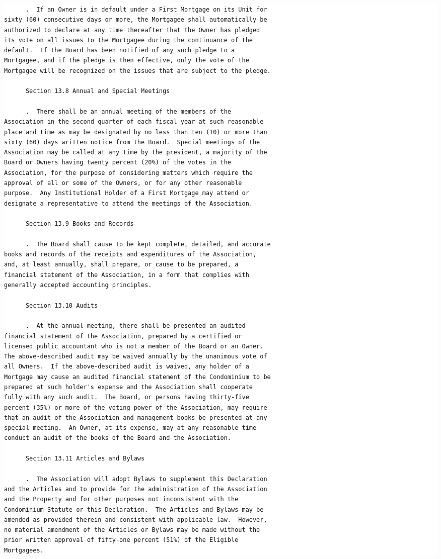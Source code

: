          .  If an Owner is in default under a First Mortgage on its Unit for  
    sixty (60) consecutive days or more, the Mortgagee shall automatically be  
    authorized to declare at any time thereafter that the Owner has pledged  
    its vote on all issues to the Mortgagee during the continuance of the  
    default.  If the Board has been notified of any such pledge to a  
    Mortgagee, and if the pledge is then effective, only the vote of the  
    Mortgagee will be recognized on the issues that are subject to the pledge.  
  
          Section 13.8 Annual and Special Meetings  
  
          .  There shall be an annual meeting of the members of the  
    Association in the second quarter of each fiscal year at such reasonable  
    place and time as may be designated by no less than ten (10) or more than  
    sixty (60) days written notice from the Board.  Special meetings of the  
    Association may be called at any time by the president, a majority of the  
    Board or Owners having twenty percent (20%) of the votes in the  
    Association, for the purpose of considering matters which require the  
    approval of all or some of the Owners, or for any other reasonable  
    purpose.  Any Institutional Holder of a First Mortgage may attend or  
    designate a representative to attend the meetings of the Association.  
  
          Section 13.9 Books and Records  
  
          .  The Board shall cause to be kept complete, detailed, and accurate  
    books and records of the receipts and expenditures of the Association,  
    and, at least annually, shall prepare, or cause to be prepared, a  
    financial statement of the Association, in a form that complies with  
    generally accepted accounting principles.  
  
          Section 13.10 Audits  
  
          .  At the annual meeting, there shall be presented an audited  
    financial statement of the Association, prepared by a certified or  
    licensed public accountant who is not a member of the Board or an Owner.  
    The above-described audit may be waived annually by the unanimous vote of  
    all Owners.  If the above-described audit is waived, any holder of a  
    Mortgage may cause an audited financial statement of the Condominium to be  
    prepared at such holder's expense and the Association shall cooperate  
    fully with any such audit.  The Board, or persons having thirty-five  
    percent (35%) or more of the voting power of the Association, may require  
    that an audit of the Association and management books be presented at any  
    special meeting.  An Owner, at its expense, may at any reasonable time  
    conduct an audit of the books of the Board and the Association.  
  
          Section 13.11 Articles and Bylaws  
  
          .  The Association will adopt Bylaws to supplement this Declaration  
    and the Articles and to provide for the administration of the Association  
    and the Property and for other purposes not inconsistent with the  
    Condominium Statute or this Declaration.  The Articles and Bylaws may be  
    amended as provided therein and consistent with applicable law.  However,  
    no material amendment of the Articles or Bylaws may be made without the  
    prior written approval of fifty-one percent (51%) of the Eligible  
    Mortgagees.  
  